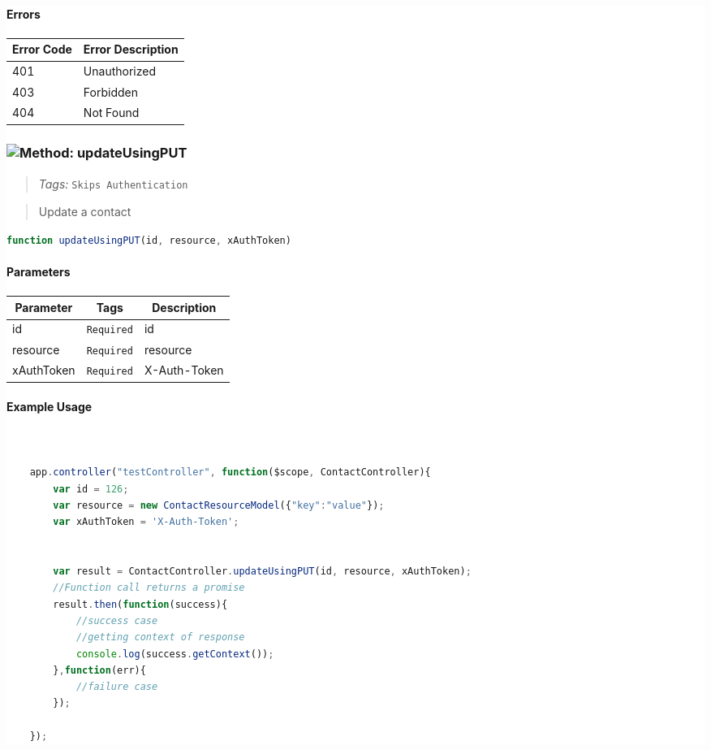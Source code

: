#### Errors

| Error Code | Error Description |
|------------|-------------------|
| 401 | Unauthorized |
| 403 | Forbidden |
| 404 | Not Found |




### <a name="update_using_put"></a>![Method: ](https://apidocs.io/img/method.png ".ContactController.updateUsingPUT") updateUsingPUT

> *Tags:*  ``` Skips Authentication ``` 

> Update a contact


```javascript
function updateUsingPUT(id, resource, xAuthToken)
```
#### Parameters

| Parameter | Tags | Description |
|-----------|------|-------------|
| id |  ``` Required ```  | id |
| resource |  ``` Required ```  | resource |
| xAuthToken |  ``` Required ```  | X-Auth-Token |



#### Example Usage

```javascript


	app.controller("testController", function($scope, ContactController){
        var id = 126;
        var resource = new ContactResourceModel({"key":"value"});
        var xAuthToken = 'X-Auth-Token';


		var result = ContactController.updateUsingPUT(id, resource, xAuthToken);
        //Function call returns a promise
        result.then(function(success){
			//success case
			//getting context of response
			console.log(success.getContext());
		},function(err){
			//failure case
		});

	});
```
